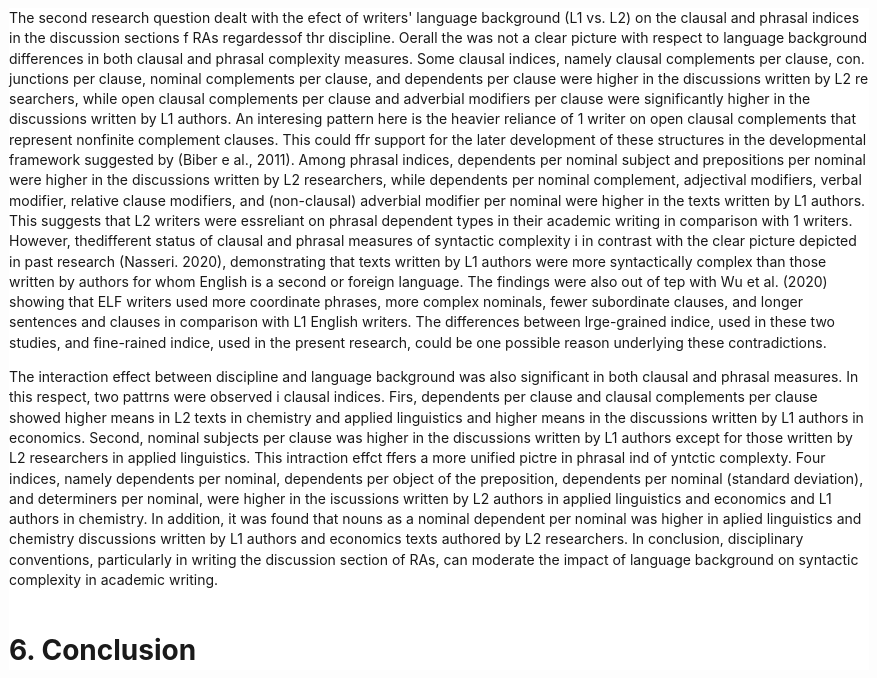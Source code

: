 The second research question dealt with the efect of writers' language background (L1 vs. L2) on the clausal and phrasal indices in the discussion sections f RAs regardessof thr discipline. Oerall the was not a clear picture with respect to language background differences in both clausal and phrasal complexity measures. Some clausal indices, namely clausal complements per clause, con. junctions per clause, nominal complements per clause, and dependents per clause were higher in the discussions written by L2 re searchers, while open clausal complements per clause and adverbial modifiers per clause were significantly higher in the discussions written by L1 authors. An interesing pattern here is the heavier reliance of 1 writer on open clausal complements that represent nonfinite complement clauses. This could ffr support for the later development of these structures in the developmental framework suggested by (Biber e al., 2011). Among phrasal indices, dependents per nominal subject and prepositions per nominal were higher in the discussions written by L2 researchers, while dependents per nominal complement, adjectival modifiers, verbal modifier, relative clause modifiers, and (non-clausal) adverbial modifier per nominal were higher in the texts written by L1 authors. This suggests that L2 writers were essreliant on phrasal dependent types in their academic writing in comparison with 1 writers. However, thedifferent status of clausal and phrasal measures of syntactic complexity i in contrast with the clear picture depicted in past research (Nasseri. 2020), demonstrating that texts written by L1 authors were more syntactically complex than those written by authors for whom English is a second or foreign language. The findings were also out of tep with Wu et al. (2020) showing that ELF writers used more coordinate phrases, more complex nominals, fewer subordinate clauses, and longer sentences and clauses in comparison with L1 English writers. The differences between lrge-grained indice, used in these two studies, and fine-rained indice, used in the present research, could be one possible reason underlying these contradictions.

The interaction effect between discipline and language background was also significant in both clausal and phrasal measures. In this respect, two pattrns were observed i clausal indices. Firs, dependents per clause and clausal complements per clause showed higher means in L2 texts in chemistry and applied linguistics and higher means in the discussions written by L1 authors in economics. Second, nominal subjects per clause was higher in the discussions written by L1 authors except for those written by L2 researchers in applied linguistics. This intraction effct ffers a more unified pictre in phrasal ind of yntctic complexty. Four indices, namely dependents per nominal, dependents per object of the preposition, dependents per nominal (standard deviation), and determiners per nominal, were higher in the iscussions written by L2 authors in applied linguistics and economics and L1 authors in chemistry. In addition, it was found that nouns as a nominal dependent per nominal was higher in aplied linguistics and chemistry discussions written by L1 authors and economics texts authored by L2 researchers. In conclusion, disciplinary conventions, particularly in writing the discussion section of RAs, can moderate the impact of language background on syntactic complexity in academic writing.

# 6. Conclusion
